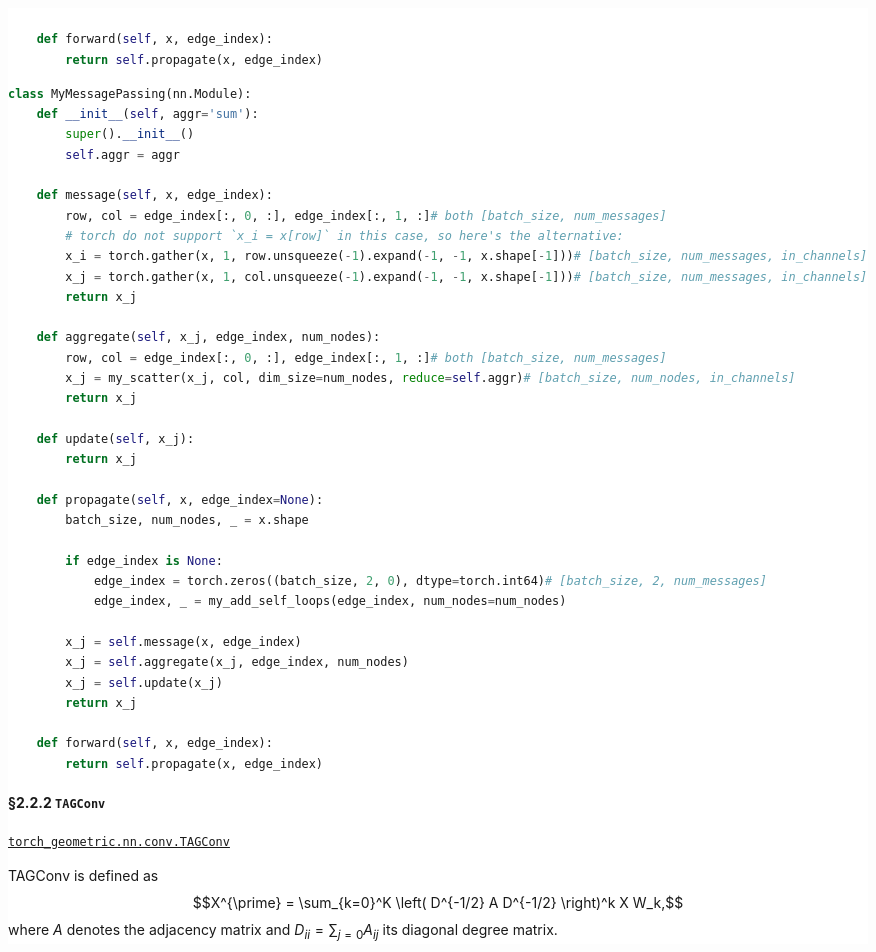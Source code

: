 ```python

    def forward(self, x, edge_index):
        return self.propagate(x, edge_index)
```

```python
class MyMessagePassing(nn.Module):
    def __init__(self, aggr='sum'):
        super().__init__()
        self.aggr = aggr

    def message(self, x, edge_index):
        row, col = edge_index[:, 0, :], edge_index[:, 1, :]# both [batch_size, num_messages]
        # torch do not support `x_i = x[row]` in this case, so here's the alternative:
        x_i = torch.gather(x, 1, row.unsqueeze(-1).expand(-1, -1, x.shape[-1]))# [batch_size, num_messages, in_channels]
        x_j = torch.gather(x, 1, col.unsqueeze(-1).expand(-1, -1, x.shape[-1]))# [batch_size, num_messages, in_channels]
        return x_j

    def aggregate(self, x_j, edge_index, num_nodes):
        row, col = edge_index[:, 0, :], edge_index[:, 1, :]# both [batch_size, num_messages]
        x_j = my_scatter(x_j, col, dim_size=num_nodes, reduce=self.aggr)# [batch_size, num_nodes, in_channels]
        return x_j

    def update(self, x_j):
        return x_j

    def propagate(self, x, edge_index=None):
        batch_size, num_nodes, _ = x.shape

        if edge_index is None:
            edge_index = torch.zeros((batch_size, 2, 0), dtype=torch.int64)# [batch_size, 2, num_messages]
            edge_index, _ = my_add_self_loops(edge_index, num_nodes=num_nodes)

        x_j = self.message(x, edge_index)
        x_j = self.aggregate(x_j, edge_index, num_nodes)
        x_j = self.update(x_j)
        return x_j

    def forward(self, x, edge_index):
        return self.propagate(x, edge_index)
```

#### §2.2.2 `TAGConv`

[`torch_geometric.nn.conv.TAGConv`](https://pytorch-geometric.readthedocs.io/en/latest/generated/torch_geometric.nn.conv.TAGConv.html)

TAGConv is defined as $$X^{\prime} = \sum_{k=0}^K \left( D^{-1/2} A
D^{-1/2} \right)^k X W_k,$$where $A$ denotes the adjacency matrix and $D_{ii} = \sum_{j=0} A_{ij}$ its diagonal degree matrix.
